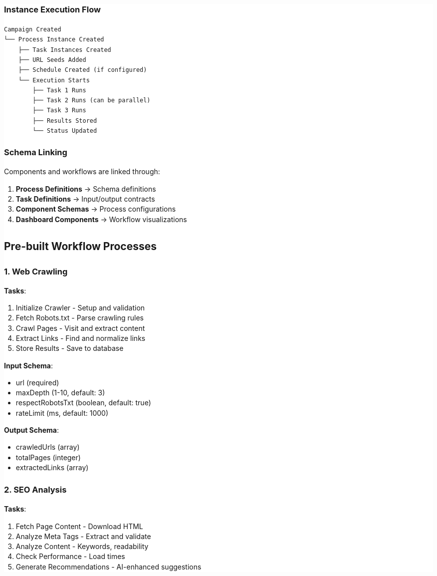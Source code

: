 ### Instance Execution Flow

```
Campaign Created
└── Process Instance Created
    ├── Task Instances Created
    ├── URL Seeds Added
    ├── Schedule Created (if configured)
    └── Execution Starts
        ├── Task 1 Runs
        ├── Task 2 Runs (can be parallel)
        ├── Task 3 Runs
        ├── Results Stored
        └── Status Updated
```

### Schema Linking

Components and workflows are linked through:
1. **Process Definitions** → Schema definitions
2. **Task Definitions** → Input/output contracts
3. **Component Schemas** → Process configurations
4. **Dashboard Components** → Workflow visualizations

## Pre-built Workflow Processes

### 1. Web Crawling
**Tasks**:
1. Initialize Crawler - Setup and validation
2. Fetch Robots.txt - Parse crawling rules
3. Crawl Pages - Visit and extract content
4. Extract Links - Find and normalize links
5. Store Results - Save to database

**Input Schema**:
- url (required)
- maxDepth (1-10, default: 3)
- respectRobotsTxt (boolean, default: true)
- rateLimit (ms, default: 1000)

**Output Schema**:
- crawledUrls (array)
- totalPages (integer)
- extractedLinks (array)

### 2. SEO Analysis
**Tasks**:
1. Fetch Page Content - Download HTML
2. Analyze Meta Tags - Extract and validate
3. Analyze Content - Keywords, readability
4. Check Performance - Load times
5. Generate Recommendations - AI-enhanced suggestions

